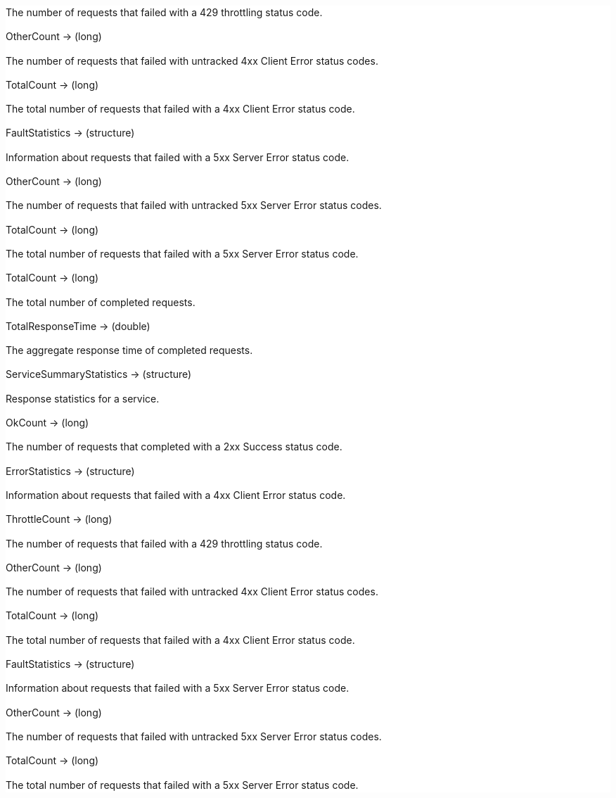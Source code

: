 The number of requests that failed with a 429 throttling status code.

OtherCount -> (long)

The number of requests that failed with untracked 4xx Client Error status codes.

TotalCount -> (long)

The total number of requests that failed with a 4xx Client Error status code.

FaultStatistics -> (structure)

Information about requests that failed with a 5xx Server Error status code.

OtherCount -> (long)

The number of requests that failed with untracked 5xx Server Error status codes.

TotalCount -> (long)

The total number of requests that failed with a 5xx Server Error status code.

TotalCount -> (long)

The total number of completed requests.

TotalResponseTime -> (double)

The aggregate response time of completed requests.

ServiceSummaryStatistics -> (structure)

Response statistics for a service.

OkCount -> (long)

The number of requests that completed with a 2xx Success status code.

ErrorStatistics -> (structure)

Information about requests that failed with a 4xx Client Error status code.

ThrottleCount -> (long)

The number of requests that failed with a 429 throttling status code.

OtherCount -> (long)

The number of requests that failed with untracked 4xx Client Error status codes.

TotalCount -> (long)

The total number of requests that failed with a 4xx Client Error status code.

FaultStatistics -> (structure)

Information about requests that failed with a 5xx Server Error status code.

OtherCount -> (long)

The number of requests that failed with untracked 5xx Server Error status codes.

TotalCount -> (long)

The total number of requests that failed with a 5xx Server Error status code.
